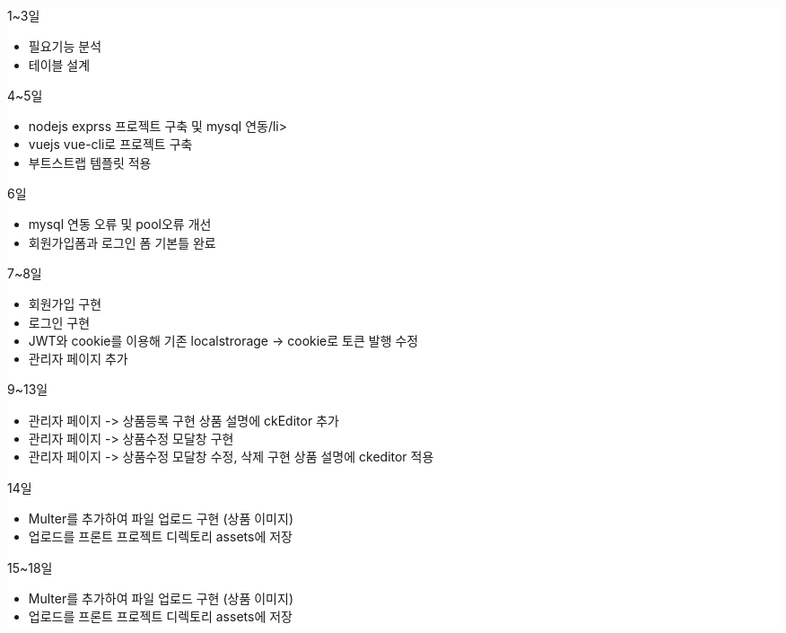   <tr>
    <td>1~3일</td>
    <td>
      <ul>
        <li>필요기능 분석</li>
        <li>테이블 설계</li>
      </ul>
    </td>
  </tr>
  <tr>
    <td>4~5일</td>
    <td>
      <ul>
        <li>nodejs exprss 프로젝트 구축 및 mysql 연동/li>
        <li>vuejs vue-cli로 프로젝트 구축</li>
        <li>부트스트랩 템플릿 적용</li>
      </ul>
    </td>
  </tr>
  <tr>
    <td>6일</td>
    <td>
      <ul>
        <li>mysql 연동 오류 및 pool오류 개선</li>
        <li>회원가입폼과 로그인 폼 기본틀 완료</li>
      </ul>
    </td>
  </tr>
  <tr>
    <td>7~8일</td>
    <td>
      <ul>
        <li>회원가입 구현</li>
        <li>로그인 구현</li>
        <li>JWT와 cookie를 이용해 기존 localstrorage -> cookie로 토큰 발행 수정</li>
        <li>관리자 페이지 추가 </li>
      </ul>
    </td>
  </tr>
  <tr>
    <td>9~13일</td>
    <td>
      <ul>
        <li>관리자 페이지 -> 상품등록 구현 상품 설명에 ckEditor 추가</li>
        <li>관리자 페이지 -> 상품수정 모달창 구현</li>
        <li>관리자 페이지 -> 상품수정 모달창 수정, 삭제 구현 상품 설명에 ckeditor 적용 </li>
      </ul>
    </td>
  </tr>
  <tr>
    <td>14일</td>
    <td>
      <ul>
        <li>Multer를 추가하여 파일 업로드 구현 (상품 이미지)</li>
        <li>업로드를 프론트 프로젝트 디렉토리 assets에 저장</li>
      </ul>
    </td>
  </tr>
  <tr>
    <td>15~18일</td>
    <td>
      <ul>
        <li>Multer를 추가하여 파일 업로드 구현 (상품 이미지)</li>
        <li>업로드를 프론트 프로젝트 디렉토리 assets에 저장</li>